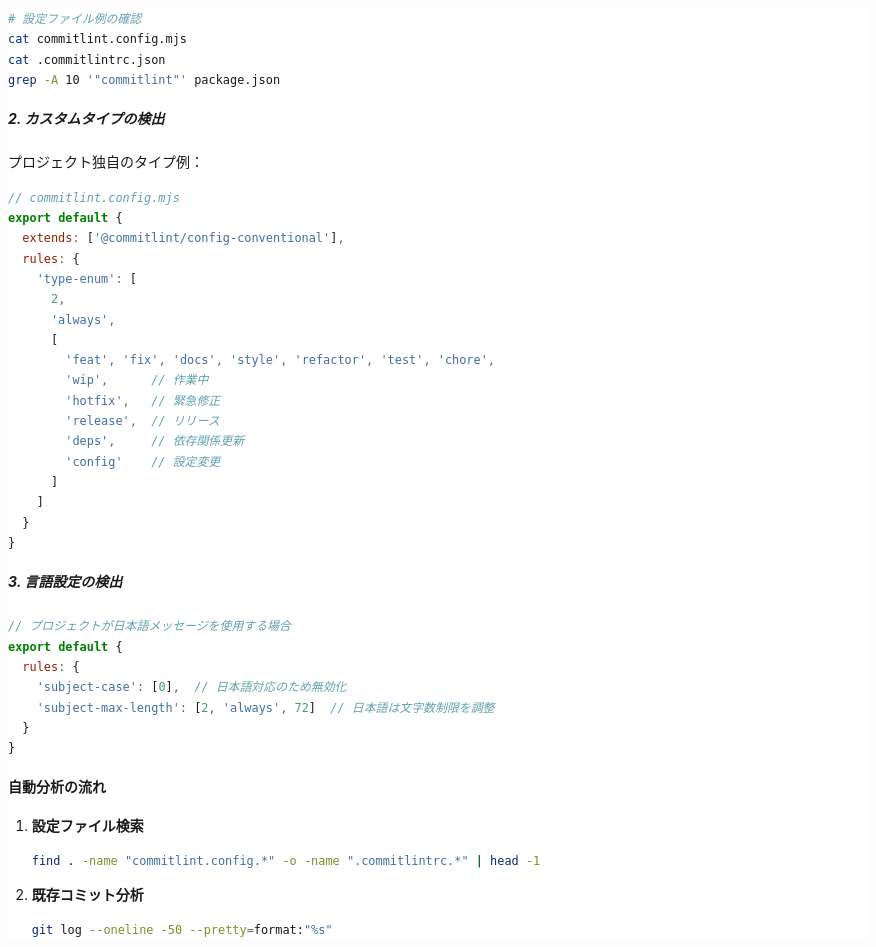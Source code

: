 ```bash
# 設定ファイル例の確認
cat commitlint.config.mjs
cat .commitlintrc.json
grep -A 10 '"commitlint"' package.json
```

##### 2. カスタムタイプの検出

プロジェクト独自のタイプ例：

```javascript
// commitlint.config.mjs
export default {
  extends: ['@commitlint/config-conventional'],
  rules: {
    'type-enum': [
      2,
      'always',
      [
        'feat', 'fix', 'docs', 'style', 'refactor', 'test', 'chore',
        'wip',      // 作業中
        'hotfix',   // 緊急修正
        'release',  // リリース
        'deps',     // 依存関係更新
        'config'    // 設定変更
      ]
    ]
  }
}
```

##### 3. 言語設定の検出

```javascript
// プロジェクトが日本語メッセージを使用する場合
export default {
  rules: {
    'subject-case': [0],  // 日本語対応のため無効化
    'subject-max-length': [2, 'always', 72]  // 日本語は文字数制限を調整
  }
}
```

#### 自動分析の流れ

1. **設定ファイル検索**

   ```bash
   find . -name "commitlint.config.*" -o -name ".commitlintrc.*" | head -1
   ```

2. **既存コミット分析**

   ```bash
   git log --oneline -50 --pretty=format:"%s"
   ```
